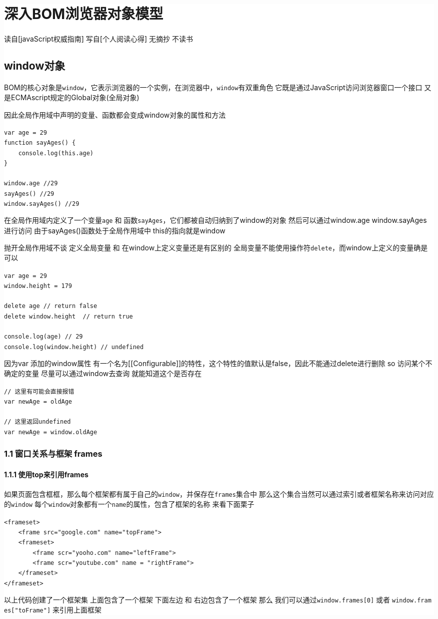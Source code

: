 # 深入BOM浏览器对象模型
读自[javaScript权威指南] 写自[个人阅读心得] 无摘抄 不读书
## window对象
BOM的核心对象是`window`，它表示浏览器的一个实例，在浏览器中，`window`有双重角色
它既是通过JavaScript访问浏览器窗口一个接口
又是ECMAscript规定的Global对象(全局对象)

因此全局作用域中声明的变量、函数都会变成window对象的属性和方法
```
var age = 29
function sayAges() {
    console.log(this.age)
}

window.age //29
sayAges() //29
window.sayAges() //29
```
在全局作用域内定义了一个变量`age` 和 函数`sayAges`，它们都被自动归纳到了window的对象
然后可以通过window.age window.sayAges 进行访问
由于sayAges()函数处于全局作用域中 this的指向就是window

抛开全局作用域不谈
定义全局变量 和 在window上定义变量还是有区别的
全局变量不能使用操作符`delete`，而window上定义的变量确是可以 
```
var age = 29
window.height = 179

delete age // return false 
delete window.height  // return true

console.log(age) // 29
console.log(window.height) // undefined
```
因为var 添加的window属性 有一个名为[[Configurable]]的特性，这个特性的值默认是false，因此不能通过delete进行删除
so 访问某个不确定的变量 尽量可以通过window去查询 就能知道这个是否存在
```
// 这里有可能会直接报错
var newAge = oldAge

// 这里返回undefined 
var newAge = window.oldAge
```

### 1.1 窗口关系与框架 frames

#### 1.1.1 使用top来引用frames
如果页面包含框框，那么每个框架都有属于自己的`window`，并保存在`frames`集合中
那么这个集合当然可以通过索引或者框架名称来访问对应的`window`
每个`window`对象都有一个`name`的属性，包含了框架的名称
来看下面栗子
```
<frameset>
    <frame src="google.com" name="topFrame">
    <frameset>
        <frame scr="yooho.com" name="leftFrame">
        <frame scr="youtube.com" name = "rightFrame">
    </frameset>
</frameset>
```
以上代码创建了一个框架集 上面包含了一个框架 下面左边 和 右边包含了一个框架
那么 我们可以通过`window.frames[0]` 或者 `window.frames["toFrame"]` 来引用上面框架